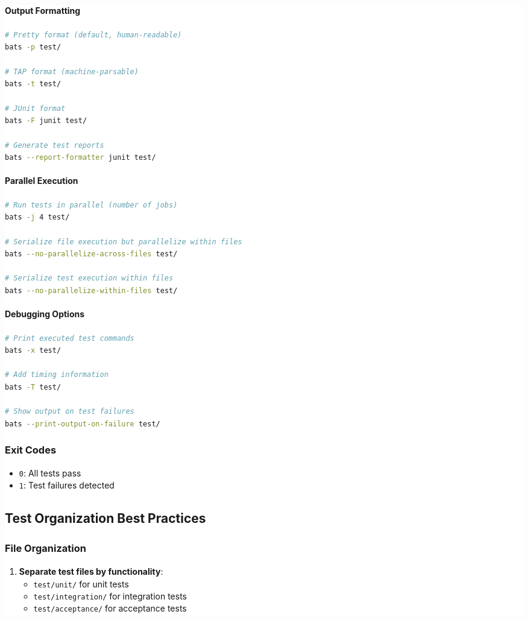 #### Output Formatting

```bash
# Pretty format (default, human-readable)
bats -p test/

# TAP format (machine-parsable)
bats -t test/

# JUnit format
bats -F junit test/

# Generate test reports
bats --report-formatter junit test/
```

#### Parallel Execution

```bash
# Run tests in parallel (number of jobs)
bats -j 4 test/

# Serialize file execution but parallelize within files
bats --no-parallelize-across-files test/

# Serialize test execution within files
bats --no-parallelize-within-files test/
```

#### Debugging Options

```bash
# Print executed test commands
bats -x test/

# Add timing information
bats -T test/

# Show output on test failures
bats --print-output-on-failure test/
```

### Exit Codes

- `0`: All tests pass
- `1`: Test failures detected

## Test Organization Best Practices

### File Organization

1. **Separate test files by functionality**:
   - `test/unit/` for unit tests
   - `test/integration/` for integration tests
   - `test/acceptance/` for acceptance tests
